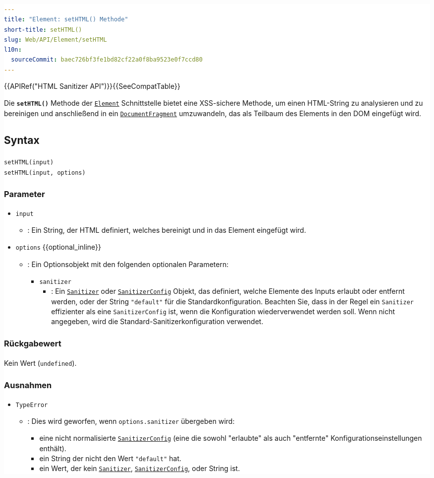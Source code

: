 ```yaml
---
title: "Element: setHTML() Methode"
short-title: setHTML()
slug: Web/API/Element/setHTML
l10n:
  sourceCommit: baec726bf3fe1bd82cf22a0f8ba9523e0f7ccd80
---
```


{{APIRef("HTML Sanitizer API")}}{{SeeCompatTable}}

Die **`setHTML()`** Methode der [`Element`](/de/docs/Web/API/Element) Schnittstelle bietet eine XSS-sichere Methode, um einen HTML-String zu analysieren und zu bereinigen und anschließend in ein [`DocumentFragment`](/de/docs/Web/API/DocumentFragment) umzuwandeln, das als Teilbaum des Elements in den DOM eingefügt wird.

## Syntax

```js-nolint
setHTML(input)
setHTML(input, options)
```

### Parameter

- `input`
  - : Ein String, der HTML definiert, welches bereinigt und in das Element eingefügt wird.
- `options` {{optional_inline}}

  - : Ein Optionsobjekt mit den folgenden optionalen Parametern:

    - `sanitizer`
      - : Ein [`Sanitizer`](/de/docs/Web/API/Sanitizer) oder [`SanitizerConfig`](/de/docs/Web/API/SanitizerConfig) Objekt, das definiert, welche Elemente des Inputs erlaubt oder entfernt werden, oder der String `"default"` für die Standardkonfiguration.
        Beachten Sie, dass in der Regel ein `Sanitizer` effizienter als eine `SanitizerConfig` ist, wenn die Konfiguration wiederverwendet werden soll.
        Wenn nicht angegeben, wird die Standard-Sanitizerkonfiguration verwendet.

### Rückgabewert

Kein Wert (`undefined`).

### Ausnahmen

- `TypeError`

  - : Dies wird geworfen, wenn `options.sanitizer` übergeben wird:

    - eine nicht normalisierte [`SanitizerConfig`](/de/docs/Web/API/SanitizerConfig) (eine die sowohl "erlaubte" als auch "entfernte" Konfigurationseinstellungen enthält).
    - ein String der nicht den Wert `"default"` hat.
    - ein Wert, der kein [`Sanitizer`](/de/docs/Web/API/Sanitizer), [`SanitizerConfig`](/de/docs/Web/API/SanitizerConfig), oder String ist.
